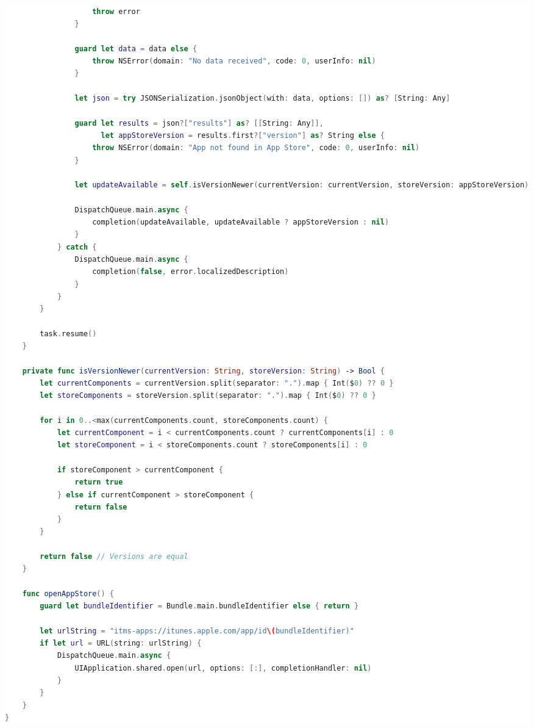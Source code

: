 ```swift
                    throw error
                }
                
                guard let data = data else {
                    throw NSError(domain: "No data received", code: 0, userInfo: nil)
                }
                
                let json = try JSONSerialization.jsonObject(with: data, options: []) as? [String: Any]
                
                guard let results = json?["results"] as? [[String: Any]], 
                      let appStoreVersion = results.first?["version"] as? String else {
                    throw NSError(domain: "App not found in App Store", code: 0, userInfo: nil)
                }
                
                let updateAvailable = self.isVersionNewer(currentVersion: currentVersion, storeVersion: appStoreVersion)
                
                DispatchQueue.main.async {
                    completion(updateAvailable, updateAvailable ? appStoreVersion : nil)
                }
            } catch {
                DispatchQueue.main.async {
                    completion(false, error.localizedDescription)
                }
            }
        }
        
        task.resume()
    }
    
    private func isVersionNewer(currentVersion: String, storeVersion: String) -> Bool {
        let currentComponents = currentVersion.split(separator: ".").map { Int($0) ?? 0 }
        let storeComponents = storeVersion.split(separator: ".").map { Int($0) ?? 0 }
        
        for i in 0..<max(currentComponents.count, storeComponents.count) {
            let currentComponent = i < currentComponents.count ? currentComponents[i] : 0
            let storeComponent = i < storeComponents.count ? storeComponents[i] : 0
            
            if storeComponent > currentComponent {
                return true
            } else if currentComponent > storeComponent {
                return false
            }
        }
        
        return false // Versions are equal
    }
    
    func openAppStore() {
        guard let bundleIdentifier = Bundle.main.bundleIdentifier else { return }
        
        let urlString = "itms-apps://itunes.apple.com/app/id\(bundleIdentifier)"
        if let url = URL(string: urlString) {
            DispatchQueue.main.async {
                UIApplication.shared.open(url, options: [:], completionHandler: nil)
            }
        }
    }
}
```
